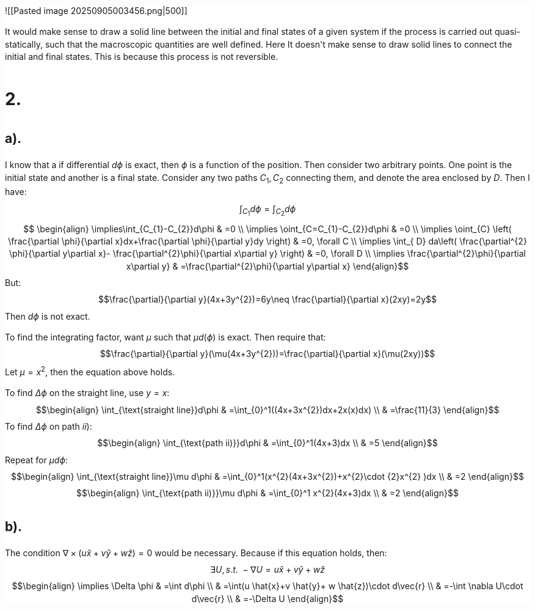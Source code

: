 ![[Pasted image 20250905003456.png|500]]

It would make sense to draw a solid line between the initial and final states of a given system if the process is carried out quasi-statically, such that the macroscopic quantities are well defined. Here It doesn't make sense to draw solid lines to connect the initial and final states. This is because this process is not reversible.  
# 2.
## a). 
I know that a if differential $d\phi$ is exact, then $\phi$ is a function of the position. Then consider two arbitrary points. One point is the initial state and another is a final state. Consider any two paths $C_{1}, C_{2}$ connecting them, and denote the area enclosed by $D$. Then I have:
$$\int_{C_{1}}d\phi=\int_{C_{2}}d\phi$$
$$ \begin{align}
\implies\int_{C_{1}-C_{2}}d\phi & =0 \\
\implies \oint_{C=C_{1}-C_{2}}d\phi & =0 \\
\implies \oint_{C} \left( \frac{\partial \phi}{\partial x}dx+\frac{\partial \phi}{\partial y}dy \right) & =0, \forall C \\
\implies \int_{ D} da\left(  \frac{\partial^{2} \phi}{\partial y\partial x}- \frac{\partial^{2}\phi}{\partial x\partial y} \right) & =0, \forall D \\
\implies \frac{\partial^{2}\phi}{\partial x\partial y} & =\frac{\partial^{2}\phi}{\partial y\partial x}
\end{align}$$
But:
$$\frac{\partial}{\partial y}(4x+3y^{2})=6y\neq \frac{\partial}{\partial x}(2xy)=2y$$
Then $d\phi$ is not exact.

To find the integrating factor, want $\mu$ such that $\mu d(\phi)$ is exact. Then require that:
$$\frac{\partial}{\partial y}(\mu(4x+3y^{2}))=\frac{\partial}{\partial x}(\mu(2xy))$$
Let $\mu=x^{2}$, then the equation above holds. 

To find $\Delta \phi$ on the straight line, use $y=x$:
$$\begin{align}
\int_{\text{straight line}}d\phi & =\int_{0}^1((4x+3x^{2})dx+2x(x)dx) \\
 & =\frac{11}{3}
\end{align}$$
To find $\Delta \phi$ on path $ii)$:
$$\begin{align}
\int_{\text{path ii)}}d\phi & =\int_{0}^1(4x+3)dx \\
 & =5
\end{align}$$
Repeat for $\mu d\phi$:
$$\begin{align}
\int_{\text{straight line}}\mu d\phi & =\int_{0}^1(x^{2}(4x+3x^{2})+x^{2}\cdot {2}x^{2} )dx \\
 & =2
\end{align}$$
$$\begin{align}
\int_{\text{path ii)}}\mu d\phi & =\int_{0}^1 x^{2}(4x+3)dx \\
 & =2
\end{align}$$
## b).
The condition $\nabla \times(u  \hat{x}+v  \hat{y}+w  \hat{z})=0$ would be necessary. Because if this equation holds, then:
$$\exists U,s.t.\ -\nabla U=u  \hat{x}+v  \hat{y}+  w\hat{z}$$
$$\begin{align}
\implies \Delta \phi & =\int d\phi \\
 & =\int(u  \hat{x}+v  \hat{y}+ w  \hat{z})\cdot d\vec{r} \\
 & =-\int \nabla U\cdot d\vec{r} \\
 & =-\Delta U
\end{align}$$